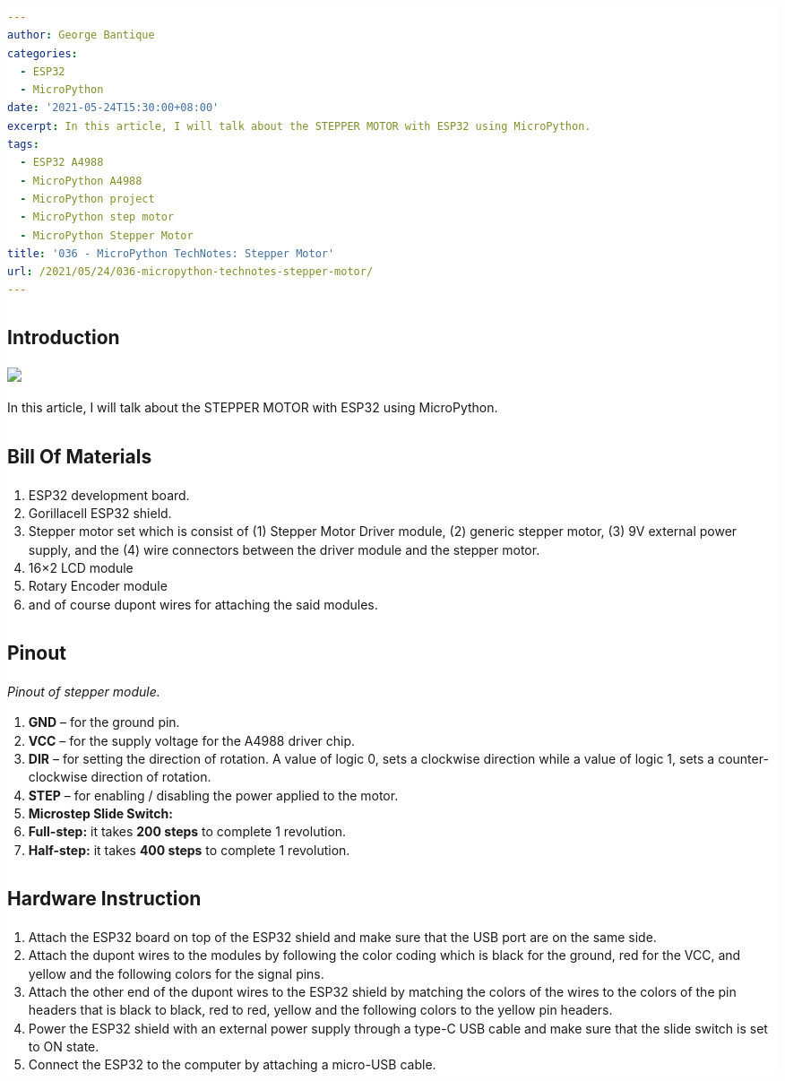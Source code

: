 ```yaml
---
author: George Bantique
categories:
  - ESP32
  - MicroPython
date: '2021-05-24T15:30:00+08:00'
excerpt: In this article, I will talk about the STEPPER MOTOR with ESP32 using MicroPython.
tags:
  - ESP32 A4988
  - MicroPython A4988
  - MicroPython project
  - MicroPython step motor
  - MicroPython Stepper Motor
title: '036 - MicroPython TechNotes: Stepper Motor'
url: /2021/05/24/036-micropython-technotes-stepper-motor/
---
```


## **Introduction**

![](https://techtotinker.com/wp-content/uploads/2021/05/036-2B-2BStep-2BMotor.png)

In this article, I will talk about the STEPPER MOTOR with ESP32 using MicroPython.

## **Bill Of Materials**
1. ESP32 development board.
2. Gorillacell ESP32 shield.
3. Stepper motor set which is consist of (1) Stepper Motor Driver module, (2) generic stepper motor, (3) 9V external power supply, and the (4) wire connectors between the driver module and the stepper motor.
4. 16×2 LCD module
5. Rotary Encoder module
6. and of course dupont wires for attaching the said modules.

## **Pinout**
*Pinout of stepper module.*

1. **GND** – for the ground pin.
2. **VCC** – for the supply voltage for the A4988 driver chip.
3. **DIR** – for setting the direction of rotation. A value of logic 0, sets a clockwise direction while a value of logic 1, sets a counter-clockwise direction of rotation.
4. **STEP** – for enabling / disabling the power applied to the motor.
5. **Microstep Slide Switch:**
6. **Full-step:** it takes **200 steps** to complete 1 revolution.
7. **Half-step:** it takes **400 steps** to complete 1 revolution.

## **Hardware Instruction**
1. Attach the ESP32 board on top of the ESP32 shield and make sure that the USB port are on the same side.
2. Attach the dupont wires to the modules by following the color coding which is black for the ground, red for the VCC, and yellow and the following colors for the signal pins.
3. Attach the other end of the dupont wires to the ESP32 shield by matching the colors of the wires to the colors of the pin headers that is black to black, red to red, yellow and the following colors to the yellow pin headers.
4. Power the ESP32 shield with an external power supply through a type-C USB cable and make sure that the slide switch is set to ON state.
5. Connect the ESP32 to the computer by attaching a micro-USB cable.
